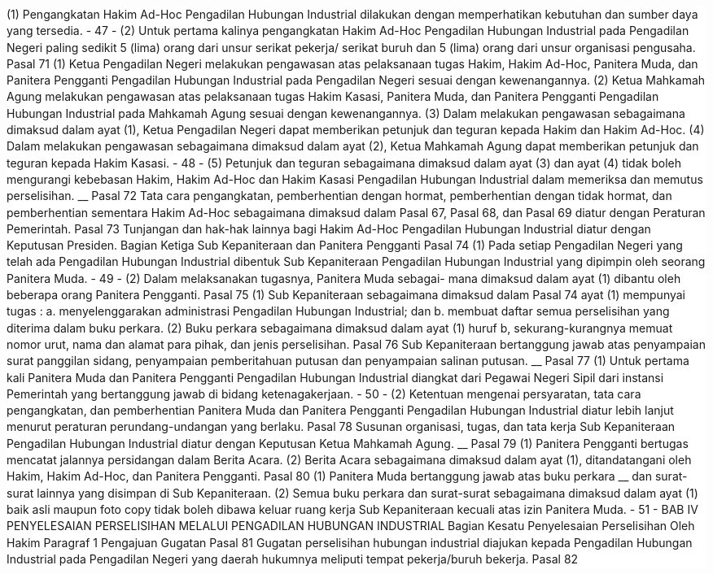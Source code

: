 (1) Pengangkatan Hakim Ad-Hoc Pengadilan Hubungan Industrial dilakukan dengan memperhatikan kebutuhan dan sumber daya yang tersedia. - 47 - (2) Untuk pertama kalinya pengangkatan Hakim Ad-Hoc Pengadilan Hubungan Industrial pada Pengadilan Negeri paling sedikit 5 (lima) orang dari unsur serikat pekerja/ serikat buruh dan 5 (lima) orang dari unsur organisasi pengusaha.
Pasal 71
(1) Ketua Pengadilan Negeri melakukan pengawasan atas pelaksanaan tugas Hakim, Hakim Ad-Hoc, Panitera Muda, dan Panitera Pengganti Pengadilan Hubungan Industrial pada Pengadilan Negeri sesuai dengan kewenangannya.
(2) Ketua Mahkamah Agung melakukan pengawasan atas pelaksanaan tugas Hakim Kasasi, Panitera Muda, dan Panitera Pengganti Pengadilan Hubungan Industrial pada Mahkamah Agung sesuai dengan kewenangannya.
(3) Dalam melakukan pengawasan sebagaimana dimaksud dalam ayat (1), Ketua Pengadilan Negeri dapat memberikan petunjuk dan teguran kepada Hakim dan Hakim Ad-Hoc.
(4) Dalam melakukan pengawasan sebagaimana dimaksud dalam ayat (2), Ketua Mahkamah Agung dapat memberikan petunjuk dan teguran kepada Hakim Kasasi. - 48 - (5) Petunjuk dan teguran sebagaimana dimaksud dalam ayat (3) dan ayat (4) tidak boleh mengurangi kebebasan Hakim, Hakim Ad-Hoc dan Hakim Kasasi Pengadilan Hubungan Industrial dalam memeriksa dan memutus perselisihan. __
Pasal 72
Tata cara pengangkatan, pemberhentian dengan hormat, pemberhentian dengan tidak hormat, dan pemberhentian sementara Hakim Ad-Hoc sebagaimana dimaksud dalam Pasal 67, Pasal 68, dan Pasal 69 diatur dengan Peraturan Pemerintah.
Pasal 73
Tunjangan dan hak-hak lainnya bagi Hakim Ad-Hoc Pengadilan Hubungan Industrial diatur dengan Keputusan Presiden.
Bagian Ketiga Sub Kepaniteraan dan Panitera Pengganti
Pasal 74
(1) Pada setiap Pengadilan Negeri yang telah ada Pengadilan Hubungan Industrial dibentuk Sub Kepaniteraan Pengadilan Hubungan Industrial yang dipimpin oleh seorang Panitera Muda. - 49 - (2) Dalam melaksanakan tugasnya, Panitera Muda sebagai- mana dimaksud dalam ayat (1) dibantu oleh beberapa orang Panitera Pengganti.
Pasal 75
(1) Sub Kepaniteraan sebagaimana dimaksud dalam Pasal 74 ayat (1) mempunyai tugas :
a. menyelenggarakan administrasi Pengadilan Hubungan Industrial; dan
b. membuat daftar semua perselisihan yang diterima dalam buku perkara.
(2) Buku perkara sebagaimana dimaksud dalam ayat (1) huruf b, sekurang-kurangnya memuat nomor urut, nama dan alamat para pihak, dan jenis perselisihan.
Pasal 76
Sub Kepaniteraan bertanggung jawab atas penyampaian surat panggilan sidang, penyampaian pemberitahuan putusan dan penyampaian salinan putusan. __
Pasal 77
(1) Untuk pertama kali Panitera Muda dan Panitera Pengganti Pengadilan Hubungan Industrial diangkat dari Pegawai Negeri Sipil dari instansi Pemerintah yang bertanggung jawab di bidang ketenagakerjaan. - 50 - (2) Ketentuan mengenai persyaratan, tata cara pengangkatan, dan pemberhentian Panitera Muda dan Panitera Pengganti Pengadilan Hubungan Industrial diatur lebih lanjut menurut peraturan perundang-undangan yang berlaku.
Pasal 78
Susunan organisasi, tugas, dan tata kerja Sub Kepaniteraan Pengadilan Hubungan Industrial diatur dengan Keputusan Ketua Mahkamah Agung. __
Pasal 79
(1) Panitera Pengganti bertugas mencatat jalannya persidangan dalam Berita Acara.
(2) Berita Acara sebagaimana dimaksud dalam ayat (1), ditandatangani oleh Hakim, Hakim Ad-Hoc, dan Panitera Pengganti.
Pasal 80
(1) Panitera Muda bertanggung jawab atas buku perkara __ dan surat-surat lainnya yang disimpan di Sub Kepaniteraan.
(2) Semua buku perkara dan surat-surat sebagaimana dimaksud dalam ayat (1) baik asli maupun foto copy tidak boleh dibawa keluar ruang kerja Sub Kepaniteraan kecuali atas izin Panitera Muda. - 51 -
BAB IV PENYELESAIAN PERSELISIHAN MELALUI PENGADILAN HUBUNGAN INDUSTRIAL
Bagian Kesatu Penyelesaian Perselisihan Oleh Hakim Paragraf 1 Pengajuan Gugatan
Pasal 81
Gugatan perselisihan hubungan industrial diajukan kepada Pengadilan Hubungan Industrial pada Pengadilan Negeri yang daerah hukumnya meliputi tempat pekerja/buruh bekerja.
Pasal 82